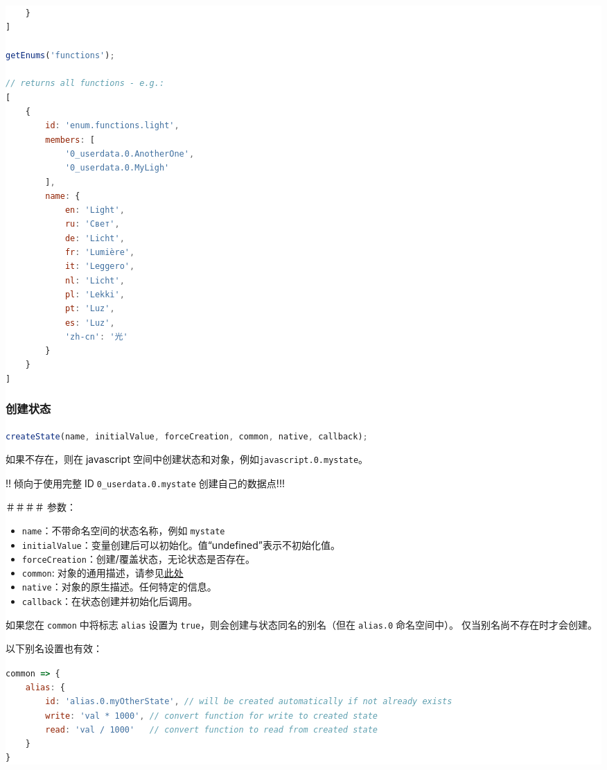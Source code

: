 ```js
    }
]

getEnums('functions');

// returns all functions - e.g.:
[
    {
        id: 'enum.functions.light',
        members: [
            '0_userdata.0.AnotherOne',
            '0_userdata.0.MyLigh'
        ],
        name: {
            en: 'Light',
            ru: 'Свет',
            de: 'Licht',
            fr: 'Lumière',
            it: 'Leggero',
            nl: 'Licht',
            pl: 'Lekki',
            pt: 'Luz',
            es: 'Luz',
            'zh-cn': '光'
        }
    }
]
```

### 创建状态
```js
createState(name, initialValue, forceCreation, common, native, callback);
```

如果不存在，则在 javascript 空间中创建状态和对象，例如`javascript.0.mystate`。

!! 倾向于使用完整 ID `0_userdata.0.mystate` 创建自己的数据点!!!

＃＃＃＃ 参数：
- `name`：不带命名空间的状态名称，例如 `mystate`
- `initialValue`：变量创建后可以初始化。值“undefined”表示不初始化值。
- `forceCreation`：创建/覆盖状态，无论状态是否存在。
- `common`: 对象的通用描述，请参见[此处](https://github.com/ioBroker/ioBroker/blob/master/doc/SCHEMA.md#state)
- `native`：对象的原生描述。任何特定的信息。
- `callback`：在状态创建并初始化后调用。

如果您在 `common` 中将标志 `alias` 设置为 `true`，则会创建与状态同名的别名（但在 `alias.0` 命名空间中）。
仅当别名尚不存在时才会创建。

以下别名设置也有效：

```js
common => {
    alias: {
        id: 'alias.0.myOtherState', // will be created automatically if not already exists
        write: 'val * 1000', // convert function for write to created state
        read: 'val / 1000'   // convert function to read from created state
    }
}
```
